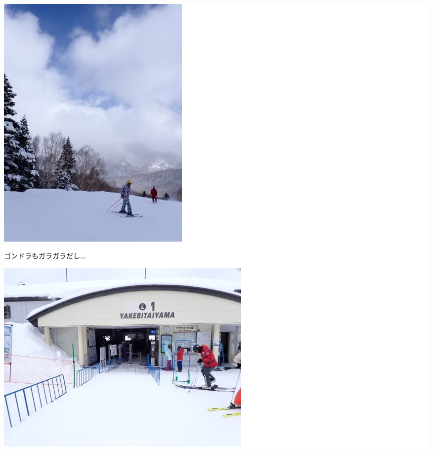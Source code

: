 ![d2790cd76b6b73ed73c02ad103cba103.jpg](images/d2790cd76b6b73ed73c02ad103cba103.jpg)







ゴンドラもガラガラだし…




![d79595f768f5e1893bff9d77a323fb40.jpg](images/d79595f768f5e1893bff9d77a323fb40.jpg)

